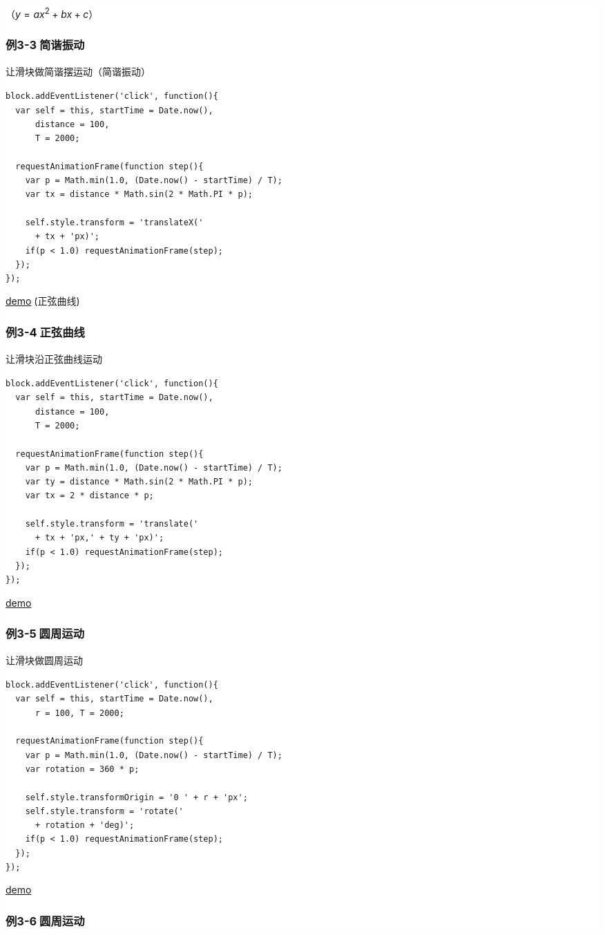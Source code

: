（$y=ax^2+bx+c$）

### 例3-3 简谐振动
让滑块做简谐摆运动（简谐振动）
```
block.addEventListener('click', function(){
  var self = this, startTime = Date.now(),
      distance = 100, 
      T = 2000; 

  requestAnimationFrame(function step(){
    var p = Math.min(1.0, (Date.now() - startTime) / T);
    var tx = distance * Math.sin(2 * Math.PI * p);

    self.style.transform = 'translateX(' 
      + tx + 'px)';
    if(p < 1.0) requestAnimationFrame(step);
  });
});
```
[demo](http://codepen.io/yangzj1992/pen/grWOWN)
(正弦曲线)
### 例3-4 正弦曲线
让滑块沿正弦曲线运动
```
block.addEventListener('click', function(){
  var self = this, startTime = Date.now(),
      distance = 100, 
      T = 2000; 

  requestAnimationFrame(function step(){
    var p = Math.min(1.0, (Date.now() - startTime) / T);
    var ty = distance * Math.sin(2 * Math.PI * p);
    var tx = 2 * distance * p;

    self.style.transform = 'translate(' 
      + tx + 'px,' + ty + 'px)';
    if(p < 1.0) requestAnimationFrame(step);
  });
});
```
[demo](http://codepen.io/yangzj1992/pen/EKoopm)
### 例3-5 圆周运动
让滑块做圆周运动
```
block.addEventListener('click', function(){
  var self = this, startTime = Date.now(),
      r = 100, T = 2000; 

  requestAnimationFrame(function step(){
    var p = Math.min(1.0, (Date.now() - startTime) / T);
    var rotation = 360 * p;

    self.style.transformOrigin = '0 ' + r + 'px';
    self.style.transform = 'rotate(' 
      + rotation + 'deg)';
    if(p < 1.0) requestAnimationFrame(step);
  });
});
```
[demo](http://codepen.io/yangzj1992/pen/WwjbrE)
### 例3-6 圆周运动
```
```